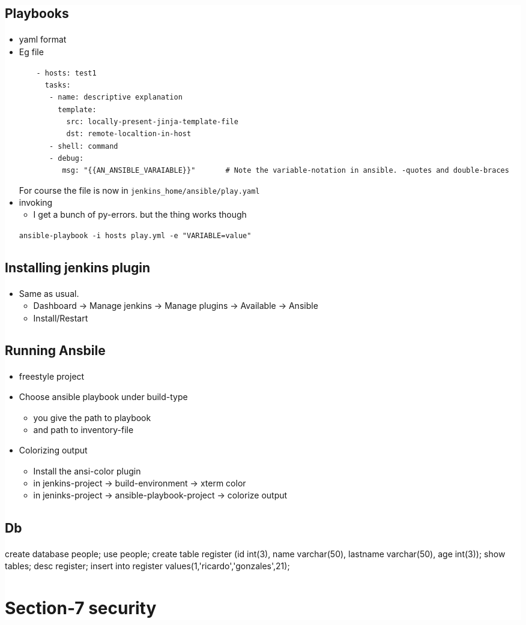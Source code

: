 ## Playbooks

* yaml format
* Eg file
    ```
        - hosts: test1
          tasks:
           - name: descriptive explanation
             template:
               src: locally-present-jinja-template-file
               dst: remote-localtion-in-host
           - shell: command
           - debug:
              msg: "{{AN_ANSIBLE_VARAIABLE}}"       # Note the variable-notation in ansible. -quotes and double-braces
    ```
    For course the file is now in `jenkins_home/ansible/play.yaml`
* invoking
    * I get a bunch of py-errors. but the thing works though
    ```
    ansible-playbook -i hosts play.yml -e "VARIABLE=value"
    ```

## Installing jenkins plugin

* Same as usual.
    * Dashboard -> Manage jenkins -> Manage plugins -> Available -> Ansible
    * Install/Restart

## Running Ansbile

* freestyle project
* Choose ansible playbook under build-type
    * you give the path to playbook
    * and path to inventory-file

* Colorizing output
    * Install the ansi-color plugin
    * in jenkins-project -> build-environment -> xterm color
    * in jeninks-project -> ansible-playbook-project -> colorize output

## Db

create database people;
use people;
create table register (id int(3), name varchar(50), lastname varchar(50), age int(3));
show tables;
desc register;
insert into register values(1,'ricardo','gonzales',21);

# Section-7 security

